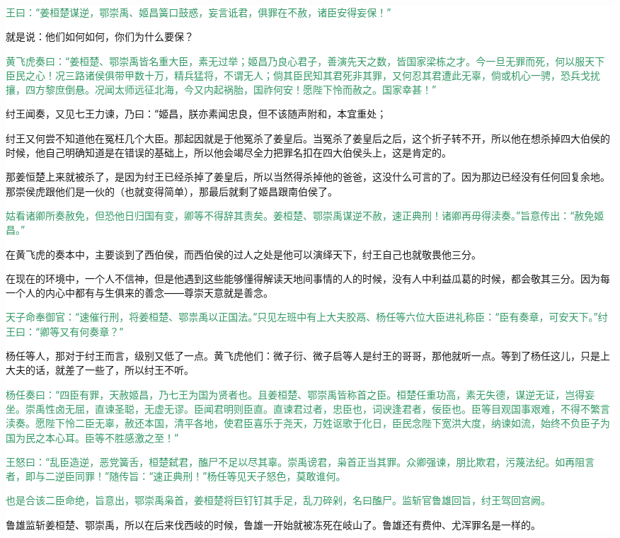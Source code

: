  </p>
 <p>
  <span style="color: #339966;">
   王曰：“姜桓楚谋逆，鄂崇禹、姬昌簧口鼓惑，妄言诋君，俱罪在不赦，诸臣安得妄保！”
  </span>
 </p>
 <p>
  就是说：他们如何如何，你们为什么要保？
 </p>
 <p>
  <span style="color: #339966;">
   黄飞虎奏曰：“姜桓楚、鄂崇禹皆名重大臣，素无过举；姬昌乃良心君子，善演先天之数，皆国家梁栋之才。今一旦无罪而死，何以服天下臣民之心！况三路诸侯俱带甲数十万，精兵猛将，不谓无人；倘其臣民知其君死非其罪，又何忍其君遭此无辜，倘或机心一骋，恐兵戈扰攘，四方黎庶倒悬。况闻太师远征北海，今又内起祸胎，国祚何安！愿陛下怜而赦之。国家幸甚！”
  </span>
 </p>
 <p>
  纣王闻奏，又见七王力谏，乃曰：“姬昌，朕亦素闻忠良，但不该随声附和，本宜重处；
 </p>
 <p>
  纣王又何尝不知道他在冤枉几个大臣。那起因就是于他冤杀了姜皇后。当冤杀了姜皇后之后，这个折子转不开，所以他在想杀掉四大伯侯的时候，他自己明确知道是在错误的基础上，所以他会竭尽全力把罪名扣在四大伯侯头上，这是肯定的。
 </p>
 <p>
  那姜恒楚上来就被杀了，是因为纣王已经杀掉了姜皇后，所以当然得杀掉他的爸爸，这没什么可言的了。因为那边已经没有任何回复余地。那崇侯虎跟他们是一伙的（也就变得简单），那最后就剩了姬昌跟南伯侯了。
 </p>
 <p>
  <span style="color: #339966;">
   姑看诸卿所奏赦免，但恐他日归国有变，卿等不得辞其责矣。姜桓楚、鄂崇禹谋逆不赦，速正典刑！诸卿再毋得渎奏。”旨意传出：“赦免姬昌。”
  </span>
 </p>
 <p>
  在黄飞虎的奏本中，主要谈到了西伯侯，而西伯侯的过人之处是他可以演绎天下，纣王自己也就敬畏他三分。
 </p>
 <p>
  在现在的环境中，一个人不信神，但是他遇到这些能够懂得解读天地间事情的人的时候，没有人中利益瓜葛的时候，都会敬其三分。因为每一个人的内心中都有与生俱来的善念——尊崇天意就是善念。
 </p>
 <p>
  <span style="color: #339966;">
   天子命奉御官：“速催行刑，将姜桓楚、鄂祟禹以正国法。”只见左班中有上大夫胶鬲、杨任等六位大臣进礼称臣：“臣有奏章，可安天下。”纣王曰：“卿等又有何奏章？”
  </span>
 </p>
 <p>
  杨任等人，那对于纣王而言，级别又低了一点。黄飞虎他们：微子衍、微子启等人是纣王的哥哥，那他就听一点。等到了杨任这儿，只是上大夫的话，就差了一些了，所以纣王不听。
 </p>
 <p>
  <span style="color: #339966;">
   杨任奏曰：“四臣有罪，天赦姬昌，乃七王为国为贤者也。且姜桓楚、鄂崇禹皆称首之臣。桓楚任重功高，素无失德，谋逆无证，岂得妄坐。崇禹性卤无屈，直谏圣聪，无虚无谬。臣闻君明则臣直。直谏君过者，忠臣也，词谀逢君者，佞臣也。臣等目观国事艰难，不得不繁言渎奏。愿陛下怜二臣无辜，赦还本国，清平各地，使君臣喜乐于尧天，万姓讴歌于化日，臣民念陛下宽洪大度，纳谏如流，始终不负臣子为国为民之本心耳。臣等不胜感激之至！”
  </span>
 </p>
 <p>
  <span style="color: #339966;">
   王怒曰：“乱臣造逆，恶党簧舌，桓楚弑君，醢尸不足以尽其辜。崇禹谤君，枭首正当其罪。众卿强谏，朋比欺君，污蔑法纪。如再阻言者，即与二逆臣同罪！”随传旨：“速正典刑！”杨任等见天子怒色，莫敢谁何。
  </span>
 </p>
 <p>
  <span style="color: #339966;">
   也是合该二臣命绝，旨意出，鄂崇禹枭首，姜桓楚将巨钉钉其手足，乱刀碎剁，名曰醢尸。监斩官鲁雄回旨，纣王驾回宫阙。
  </span>
 </p>
 <p>
  鲁雄监斩姜桓楚、鄂崇禹，所以在后来伐西岐的时候，鲁雄一开始就被冻死在岐山了。鲁雄还有费仲、尤浑罪名是一样的。
 </p>